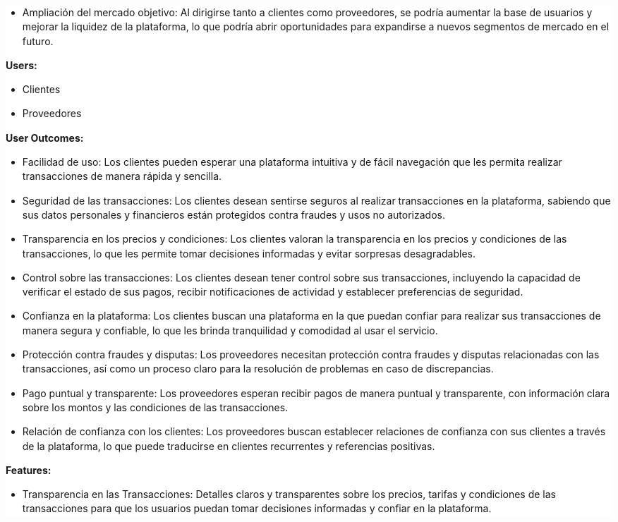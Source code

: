 - Ampliación del mercado objetivo: Al dirigirse tanto a clientes como
  proveedores, se podría aumentar la base de usuarios y mejorar la
  liquidez de la plataforma, lo que podría abrir oportunidades para
  expandirse a nuevos segmentos de mercado en el futuro.

**Users:**

- Clientes

- Proveedores

**User Outcomes:**

- Facilidad de uso: Los clientes pueden esperar una plataforma intuitiva
  y de fácil navegación que les permita realizar transacciones de manera
  rápida y sencilla.

- Seguridad de las transacciones: Los clientes desean sentirse seguros
  al realizar transacciones en la plataforma, sabiendo que sus datos
  personales y financieros están protegidos contra fraudes y usos no
  autorizados.

- Transparencia en los precios y condiciones: Los clientes valoran la
  transparencia en los precios y condiciones de las transacciones, lo
  que les permite tomar decisiones informadas y evitar sorpresas
  desagradables.

- Control sobre las transacciones: Los clientes desean tener control
  sobre sus transacciones, incluyendo la capacidad de verificar el
  estado de sus pagos, recibir notificaciones de actividad y establecer
  preferencias de seguridad.

- Confianza en la plataforma: Los clientes buscan una plataforma en la
  que puedan confiar para realizar sus transacciones de manera segura y
  confiable, lo que les brinda tranquilidad y comodidad al usar el
  servicio.

- Protección contra fraudes y disputas: Los proveedores necesitan
  protección contra fraudes y disputas relacionadas con las
  transacciones, así como un proceso claro para la resolución de
  problemas en caso de discrepancias.

- Pago puntual y transparente: Los proveedores esperan recibir pagos de
  manera puntual y transparente, con información clara sobre los montos
  y las condiciones de las transacciones.

- Relación de confianza con los clientes: Los proveedores buscan
  establecer relaciones de confianza con sus clientes a través de la
  plataforma, lo que puede traducirse en clientes recurrentes y
  referencias positivas.

**Features:**

- Transparencia en las Transacciones: Detalles claros y transparentes
  sobre los precios, tarifas y condiciones de las transacciones para que
  los usuarios puedan tomar decisiones informadas y confiar en la
  plataforma.
